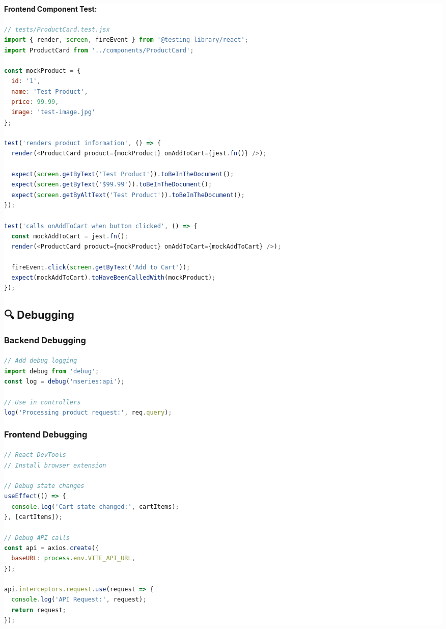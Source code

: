 #### Frontend Component Test:
```javascript
// tests/ProductCard.test.jsx
import { render, screen, fireEvent } from '@testing-library/react';
import ProductCard from '../components/ProductCard';

const mockProduct = {
  id: '1',
  name: 'Test Product',
  price: 99.99,
  image: 'test-image.jpg'
};

test('renders product information', () => {
  render(<ProductCard product={mockProduct} onAddToCart={jest.fn()} />);
  
  expect(screen.getByText('Test Product')).toBeInTheDocument();
  expect(screen.getByText('$99.99')).toBeInTheDocument();
  expect(screen.getByAltText('Test Product')).toBeInTheDocument();
});

test('calls onAddToCart when button clicked', () => {
  const mockAddToCart = jest.fn();
  render(<ProductCard product={mockProduct} onAddToCart={mockAddToCart} />);
  
  fireEvent.click(screen.getByText('Add to Cart'));
  expect(mockAddToCart).toHaveBeenCalledWith(mockProduct);
});
```

## 🔍 Debugging

### Backend Debugging
```javascript
// Add debug logging
import debug from 'debug';
const log = debug('mseries:api');

// Use in controllers
log('Processing product request:', req.query);
```

### Frontend Debugging
```javascript
// React DevTools
// Install browser extension

// Debug state changes
useEffect(() => {
  console.log('Cart state changed:', cartItems);
}, [cartItems]);

// Debug API calls
const api = axios.create({
  baseURL: process.env.VITE_API_URL,
});

api.interceptors.request.use(request => {
  console.log('API Request:', request);
  return request;
});
```
